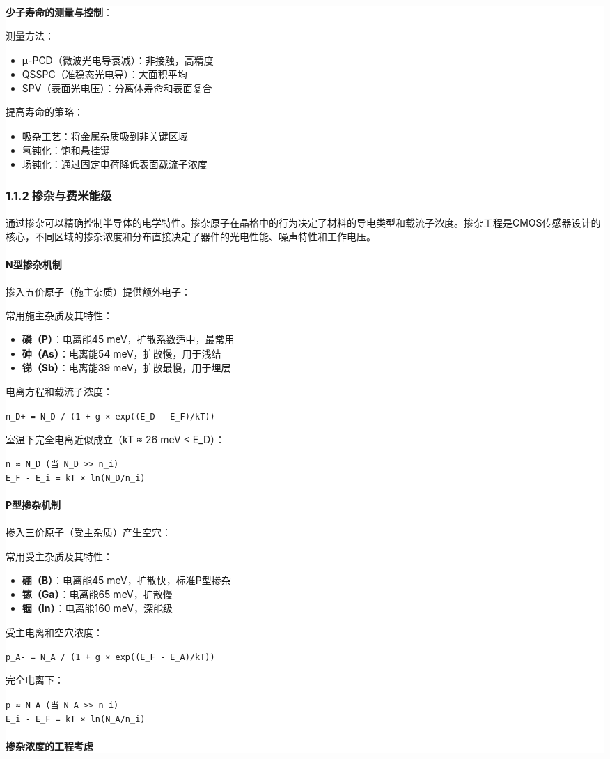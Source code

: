 **少子寿命的测量与控制**：

测量方法：
- μ-PCD（微波光电导衰减）：非接触，高精度
- QSSPC（准稳态光电导）：大面积平均
- SPV（表面光电压）：分离体寿命和表面复合

提高寿命的策略：
- 吸杂工艺：将金属杂质吸到非关键区域
- 氢钝化：饱和悬挂键
- 场钝化：通过固定电荷降低表面载流子浓度

### 1.1.2 掺杂与费米能级

通过掺杂可以精确控制半导体的电学特性。掺杂原子在晶格中的行为决定了材料的导电类型和载流子浓度。掺杂工程是CMOS传感器设计的核心，不同区域的掺杂浓度和分布直接决定了器件的光电性能、噪声特性和工作电压。

#### N型掺杂机制

掺入五价原子（施主杂质）提供额外电子：

常用施主杂质及其特性：
- **磷（P）**：电离能45 meV，扩散系数适中，最常用
- **砷（As）**：电离能54 meV，扩散慢，用于浅结
- **锑（Sb）**：电离能39 meV，扩散最慢，用于埋层

电离方程和载流子浓度：
```
n_D+ = N_D / (1 + g × exp((E_D - E_F)/kT))
```

室温下完全电离近似成立（kT ≈ 26 meV < E_D）：
```
n ≈ N_D (当 N_D >> n_i)
E_F - E_i = kT × ln(N_D/n_i)
```

#### P型掺杂机制

掺入三价原子（受主杂质）产生空穴：

常用受主杂质及其特性：
- **硼（B）**：电离能45 meV，扩散快，标准P型掺杂
- **镓（Ga）**：电离能65 meV，扩散慢
- **铟（In）**：电离能160 meV，深能级

受主电离和空穴浓度：
```
p_A- = N_A / (1 + g × exp((E_F - E_A)/kT))
```

完全电离下：
```
p ≈ N_A (当 N_A >> n_i)
E_i - E_F = kT × ln(N_A/n_i)
```

#### 掺杂浓度的工程考虑
